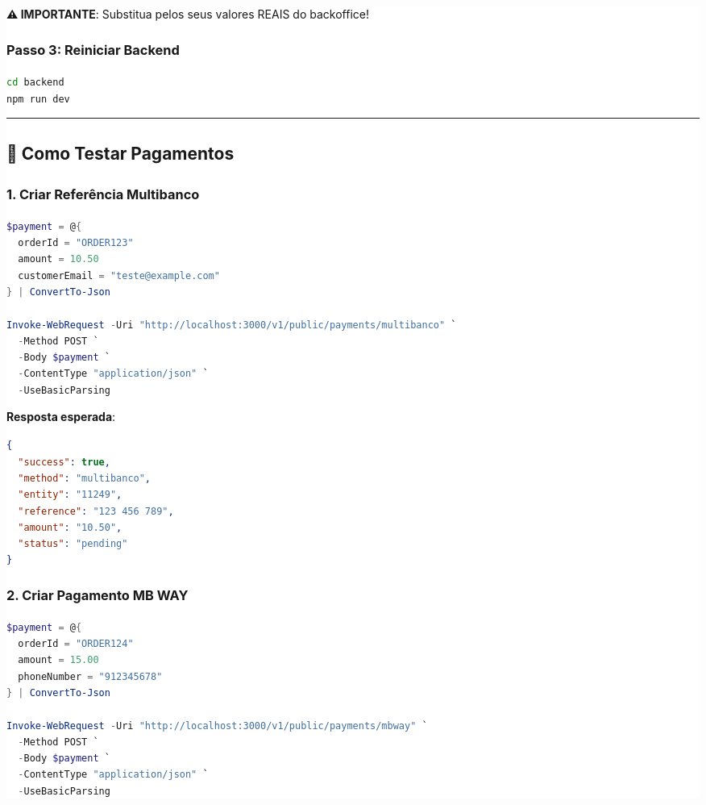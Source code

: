 **⚠️ IMPORTANTE**: Substitua pelos seus valores REAIS do backoffice!

### Passo 3: Reiniciar Backend

```bash
cd backend
npm run dev
```

---

## 🧪 Como Testar Pagamentos

### 1. Criar Referência Multibanco

```powershell
$payment = @{
  orderId = "ORDER123"
  amount = 10.50
  customerEmail = "teste@example.com"
} | ConvertTo-Json

Invoke-WebRequest -Uri "http://localhost:3000/v1/public/payments/multibanco" `
  -Method POST `
  -Body $payment `
  -ContentType "application/json" `
  -UseBasicParsing
```

**Resposta esperada**:
```json
{
  "success": true,
  "method": "multibanco",
  "entity": "11249",
  "reference": "123 456 789",
  "amount": "10.50",
  "status": "pending"
}
```

### 2. Criar Pagamento MB WAY

```powershell
$payment = @{
  orderId = "ORDER124"
  amount = 15.00
  phoneNumber = "912345678"
} | ConvertTo-Json

Invoke-WebRequest -Uri "http://localhost:3000/v1/public/payments/mbway" `
  -Method POST `
  -Body $payment `
  -ContentType "application/json" `
  -UseBasicParsing
```
